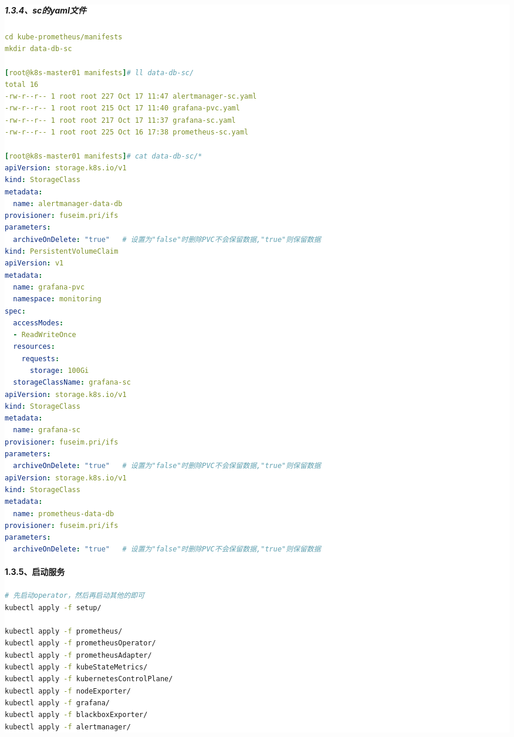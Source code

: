 ##### 1.3.4、sc的yaml文件

```yaml
cd kube-prometheus/manifests
mkdir data-db-sc

[root@k8s-master01 manifests]# ll data-db-sc/
total 16
-rw-r--r-- 1 root root 227 Oct 17 11:47 alertmanager-sc.yaml
-rw-r--r-- 1 root root 215 Oct 17 11:40 grafana-pvc.yaml
-rw-r--r-- 1 root root 217 Oct 17 11:37 grafana-sc.yaml
-rw-r--r-- 1 root root 225 Oct 16 17:38 prometheus-sc.yaml

[root@k8s-master01 manifests]# cat data-db-sc/*
apiVersion: storage.k8s.io/v1
kind: StorageClass
metadata:
  name: alertmanager-data-db
provisioner: fuseim.pri/ifs
parameters:
  archiveOnDelete: "true"   # 设置为"false"时删除PVC不会保留数据,"true"则保留数据
kind: PersistentVolumeClaim
apiVersion: v1
metadata:
  name: grafana-pvc
  namespace: monitoring
spec:
  accessModes:
  - ReadWriteOnce
  resources:
    requests:
      storage: 100Gi
  storageClassName: grafana-sc
apiVersion: storage.k8s.io/v1
kind: StorageClass
metadata:
  name: grafana-sc
provisioner: fuseim.pri/ifs
parameters:
  archiveOnDelete: "true"   # 设置为"false"时删除PVC不会保留数据,"true"则保留数据
apiVersion: storage.k8s.io/v1
kind: StorageClass
metadata:
  name: prometheus-data-db
provisioner: fuseim.pri/ifs
parameters:
  archiveOnDelete: "true"   # 设置为"false"时删除PVC不会保留数据,"true"则保留数据
```

#### 1.3.5、启动服务

```sh
# 先启动operator，然后再启动其他的即可
kubectl apply -f setup/

kubectl apply -f prometheus/
kubectl apply -f prometheusOperator/
kubectl apply -f prometheusAdapter/
kubectl apply -f kubeStateMetrics/
kubectl apply -f kubernetesControlPlane/
kubectl apply -f nodeExporter/
kubectl apply -f grafana/
kubectl apply -f blackboxExporter/
kubectl apply -f alertmanager/

```